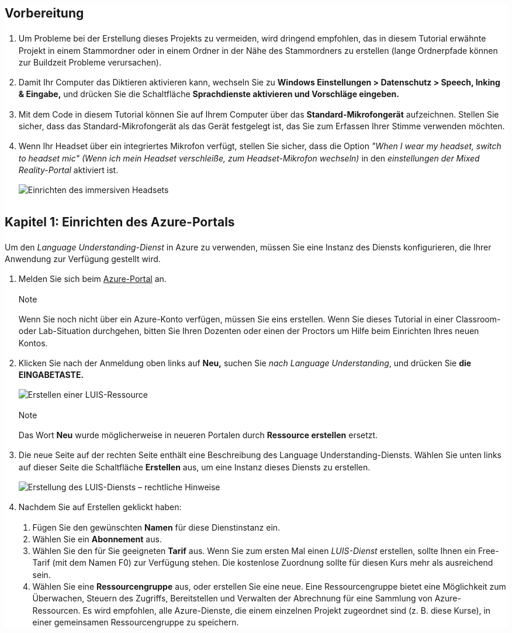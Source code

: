 ## <a name="before-you-start"></a>Vorbereitung

1.  Um Probleme bei der Erstellung dieses Projekts zu vermeiden, wird dringend empfohlen, das in diesem Tutorial erwähnte Projekt in einem Stammordner oder in einem Ordner in der Nähe des Stammordners zu erstellen (lange Ordnerpfade können zur Buildzeit Probleme verursachen). 
2.  Damit Ihr Computer das Diktieren aktivieren kann, wechseln Sie zu **Windows Einstellungen > Datenschutz > Speech, Inking & Eingabe,** und drücken Sie die Schaltfläche **Sprachdienste aktivieren und Vorschläge eingeben.**
3.  Mit dem Code in diesem Tutorial können Sie auf Ihrem Computer über das **Standard-Mikrofongerät** aufzeichnen. Stellen Sie sicher, dass das Standard-Mikrofongerät als das Gerät festgelegt ist, das Sie zum Erfassen Ihrer Stimme verwenden möchten.
4.  Wenn Ihr Headset über ein integriertes Mikrofon verfügt, stellen Sie sicher, dass die Option *"When I wear my headset, switch to headset mic" (Wenn ich mein Headset verschleiße, zum Headset-Mikrofon wechseln)* in den *einstellungen der Mixed Reality-Portal* aktiviert ist.

    ![Einrichten des immersiven Headsets](images/AzureLabs-Lab3-00.png)

## <a name="chapter-1--setup-azure-portal"></a>Kapitel 1: Einrichten des Azure-Portals

Um den *Language Understanding-Dienst* in Azure zu verwenden, müssen Sie eine Instanz des Diensts konfigurieren, die Ihrer Anwendung zur Verfügung gestellt wird.

1.  Melden Sie sich beim [Azure-Portal](https://portal.azure.com) an.

    > [!NOTE]
    > Wenn Sie noch nicht über ein Azure-Konto verfügen, müssen Sie eins erstellen. Wenn Sie dieses Tutorial in einer Classroom- oder Lab-Situation durchgehen, bitten Sie Ihren Dozenten oder einen der Proctors um Hilfe beim Einrichten Ihres neuen Kontos.

2.  Klicken Sie nach der Anmeldung oben links auf **Neu,** suchen Sie *nach Language Understanding*, und drücken Sie **die EINGABETASTE.** 

    ![Erstellen einer LUIS-Ressource](images/AzureLabs-Lab3-01.png)

    > [!NOTE]
    > Das Wort **Neu** wurde möglicherweise in neueren Portalen durch **Ressource erstellen** ersetzt.
 
3.  Die neue Seite auf der rechten Seite enthält eine Beschreibung des Language Understanding-Diensts. Wählen Sie unten links auf dieser Seite die Schaltfläche **Erstellen** aus, um eine Instanz dieses Diensts zu erstellen.

    ![Erstellung des LUIS-Diensts – rechtliche Hinweise](images/AzureLabs-Lab3-02.png)
 
4.  Nachdem Sie auf Erstellen geklickt haben:

    1. Fügen Sie den gewünschten **Namen** für diese Dienstinstanz ein.
    2. Wählen Sie ein **Abonnement** aus.
    3. Wählen Sie den für Sie geeigneten **Tarif** aus. Wenn Sie zum ersten Mal einen *LUIS-Dienst* erstellen, sollte Ihnen ein Free-Tarif (mit dem Namen F0) zur Verfügung stehen. Die kostenlose Zuordnung sollte für diesen Kurs mehr als ausreichend sein.
    4. Wählen Sie eine **Ressourcengruppe** aus, oder erstellen Sie eine neue. Eine Ressourcengruppe bietet eine Möglichkeit zum Überwachen, Steuern des Zugriffs, Bereitstellen und Verwalten der Abrechnung für eine Sammlung von Azure-Ressourcen. Es wird empfohlen, alle Azure-Dienste, die einem einzelnen Projekt zugeordnet sind (z. B. diese Kurse), in einer gemeinsamen Ressourcengruppe zu speichern. 
